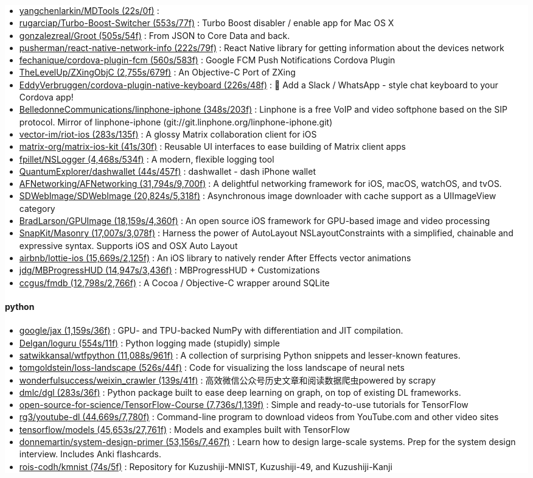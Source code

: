 * [yangchenlarkin/MDTools (22s/0f)](https://github.com/yangchenlarkin/MDTools) : 
* [rugarciap/Turbo-Boost-Switcher (553s/77f)](https://github.com/rugarciap/Turbo-Boost-Switcher) : Turbo Boost disabler / enable app for Mac OS X
* [gonzalezreal/Groot (505s/54f)](https://github.com/gonzalezreal/Groot) : From JSON to Core Data and back.
* [pusherman/react-native-network-info (222s/79f)](https://github.com/pusherman/react-native-network-info) : React Native library for getting information about the devices network
* [fechanique/cordova-plugin-fcm (560s/583f)](https://github.com/fechanique/cordova-plugin-fcm) : Google FCM Push Notifications Cordova Plugin
* [TheLevelUp/ZXingObjC (2,755s/679f)](https://github.com/TheLevelUp/ZXingObjC) : An Objective-C Port of ZXing
* [EddyVerbruggen/cordova-plugin-native-keyboard (226s/48f)](https://github.com/EddyVerbruggen/cordova-plugin-native-keyboard) : 🎹 Add a Slack / WhatsApp - style chat keyboard to your Cordova app!
* [BelledonneCommunications/linphone-iphone (348s/203f)](https://github.com/BelledonneCommunications/linphone-iphone) : Linphone is a free VoIP and video softphone based on the SIP protocol. Mirror of linphone-iphone (git://git.linphone.org/linphone-iphone.git)
* [vector-im/riot-ios (283s/135f)](https://github.com/vector-im/riot-ios) : A glossy Matrix collaboration client for iOS
* [matrix-org/matrix-ios-kit (41s/30f)](https://github.com/matrix-org/matrix-ios-kit) : Reusable UI interfaces to ease building of Matrix client apps
* [fpillet/NSLogger (4,468s/534f)](https://github.com/fpillet/NSLogger) : A modern, flexible logging tool
* [QuantumExplorer/dashwallet (44s/457f)](https://github.com/QuantumExplorer/dashwallet) : dashwallet - dash iPhone wallet
* [AFNetworking/AFNetworking (31,794s/9,700f)](https://github.com/AFNetworking/AFNetworking) : A delightful networking framework for iOS, macOS, watchOS, and tvOS.
* [SDWebImage/SDWebImage (20,824s/5,318f)](https://github.com/SDWebImage/SDWebImage) : Asynchronous image downloader with cache support as a UIImageView category
* [BradLarson/GPUImage (18,159s/4,360f)](https://github.com/BradLarson/GPUImage) : An open source iOS framework for GPU-based image and video processing
* [SnapKit/Masonry (17,007s/3,078f)](https://github.com/SnapKit/Masonry) : Harness the power of AutoLayout NSLayoutConstraints with a simplified, chainable and expressive syntax. Supports iOS and OSX Auto Layout
* [airbnb/lottie-ios (15,669s/2,125f)](https://github.com/airbnb/lottie-ios) : An iOS library to natively render After Effects vector animations
* [jdg/MBProgressHUD (14,947s/3,436f)](https://github.com/jdg/MBProgressHUD) : MBProgressHUD + Customizations
* [ccgus/fmdb (12,798s/2,766f)](https://github.com/ccgus/fmdb) : A Cocoa / Objective-C wrapper around SQLite

#### python
* [google/jax (1,159s/36f)](https://github.com/google/jax) : GPU- and TPU-backed NumPy with differentiation and JIT compilation.
* [Delgan/loguru (554s/11f)](https://github.com/Delgan/loguru) : Python logging made (stupidly) simple
* [satwikkansal/wtfpython (11,088s/961f)](https://github.com/satwikkansal/wtfpython) : A collection of surprising Python snippets and lesser-known features.
* [tomgoldstein/loss-landscape (526s/44f)](https://github.com/tomgoldstein/loss-landscape) : Code for visualizing the loss landscape of neural nets
* [wonderfulsuccess/weixin_crawler (139s/41f)](https://github.com/wonderfulsuccess/weixin_crawler) : 高效微信公众号历史文章和阅读数据爬虫powered by scrapy
* [dmlc/dgl (283s/36f)](https://github.com/dmlc/dgl) : Python package built to ease deep learning on graph, on top of existing DL frameworks.
* [open-source-for-science/TensorFlow-Course (7,736s/1,139f)](https://github.com/open-source-for-science/TensorFlow-Course) : Simple and ready-to-use tutorials for TensorFlow
* [rg3/youtube-dl (44,669s/7,780f)](https://github.com/rg3/youtube-dl) : Command-line program to download videos from YouTube.com and other video sites
* [tensorflow/models (45,653s/27,761f)](https://github.com/tensorflow/models) : Models and examples built with TensorFlow
* [donnemartin/system-design-primer (53,156s/7,467f)](https://github.com/donnemartin/system-design-primer) : Learn how to design large-scale systems. Prep for the system design interview. Includes Anki flashcards.
* [rois-codh/kmnist (74s/5f)](https://github.com/rois-codh/kmnist) : Repository for Kuzushiji-MNIST, Kuzushiji-49, and Kuzushiji-Kanji